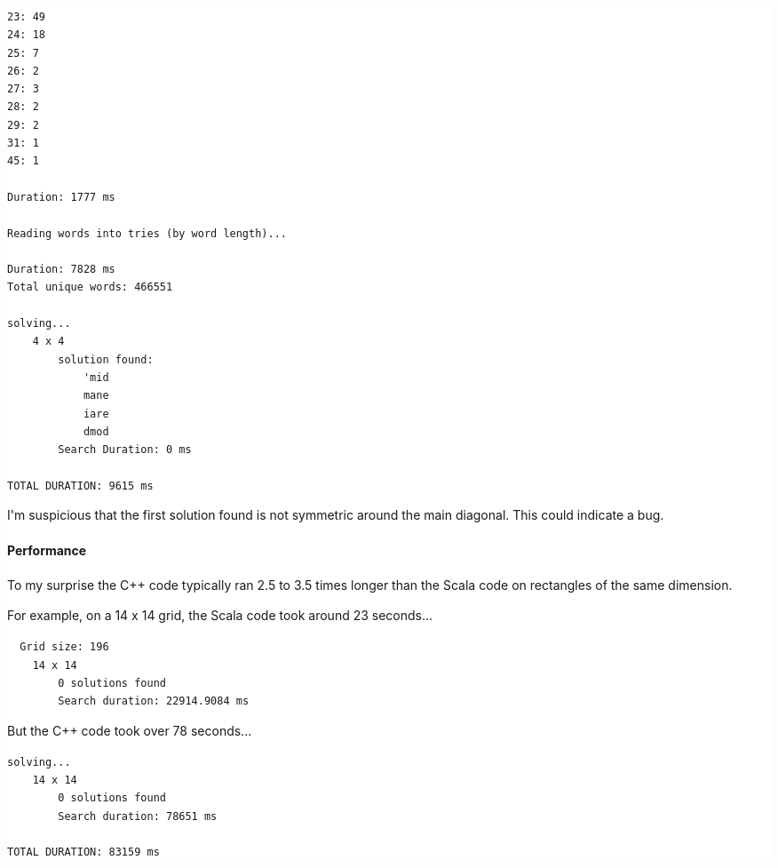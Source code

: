 ```
23: 49
24: 18
25: 7
26: 2
27: 3
28: 2
29: 2
31: 1
45: 1

Duration: 1777 ms

Reading words into tries (by word length)...

Duration: 7828 ms
Total unique words: 466551

solving...
    4 x 4
        solution found:
            'mid
            mane
            iare
            dmod
        Search Duration: 0 ms

TOTAL DURATION: 9615 ms
```

I'm suspicious that the first solution found is not symmetric around the main diagonal. This could indicate a bug.

#### Performance

To my surprise the C++ code typically ran 2.5 to 3.5 times longer than the Scala code on rectangles of the same dimension.

For example, on a 14 x 14 grid, the Scala code took around 23 seconds...

```
  Grid size: 196
    14 x 14
        0 solutions found
        Search duration: 22914.9084 ms
```

But the C++ code took over 78 seconds...

```
solving...
    14 x 14
        0 solutions found
        Search duration: 78651 ms

TOTAL DURATION: 83159 ms
```
